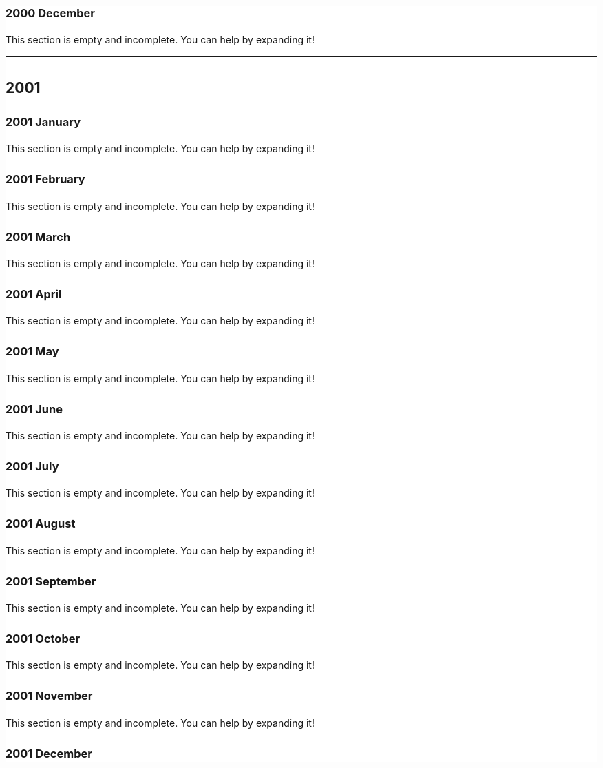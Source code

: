 ### 2000 December

This section is empty and incomplete. You can help by expanding it!

***

## 2001

### 2001 January

This section is empty and incomplete. You can help by expanding it!

### 2001 February

This section is empty and incomplete. You can help by expanding it!

### 2001 March

This section is empty and incomplete. You can help by expanding it!

### 2001 April

This section is empty and incomplete. You can help by expanding it!

### 2001 May

This section is empty and incomplete. You can help by expanding it!

### 2001 June

This section is empty and incomplete. You can help by expanding it!

### 2001 July

This section is empty and incomplete. You can help by expanding it!

### 2001 August

This section is empty and incomplete. You can help by expanding it!

### 2001 September

This section is empty and incomplete. You can help by expanding it!

### 2001 October

This section is empty and incomplete. You can help by expanding it!

### 2001 November

This section is empty and incomplete. You can help by expanding it!

### 2001 December
